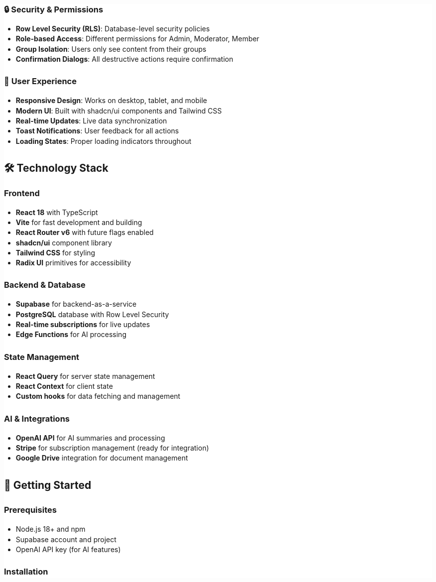 ### 🔒 **Security & Permissions**
- **Row Level Security (RLS)**: Database-level security policies
- **Role-based Access**: Different permissions for Admin, Moderator, Member
- **Group Isolation**: Users only see content from their groups
- **Confirmation Dialogs**: All destructive actions require confirmation

### 📱 **User Experience**
- **Responsive Design**: Works on desktop, tablet, and mobile
- **Modern UI**: Built with shadcn/ui components and Tailwind CSS
- **Real-time Updates**: Live data synchronization
- **Toast Notifications**: User feedback for all actions
- **Loading States**: Proper loading indicators throughout

## 🛠️ **Technology Stack**

### **Frontend**
- **React 18** with TypeScript
- **Vite** for fast development and building
- **React Router v6** with future flags enabled
- **shadcn/ui** component library
- **Tailwind CSS** for styling
- **Radix UI** primitives for accessibility

### **Backend & Database**
- **Supabase** for backend-as-a-service
- **PostgreSQL** database with Row Level Security
- **Real-time subscriptions** for live updates
- **Edge Functions** for AI processing

### **State Management**
- **React Query** for server state management
- **React Context** for client state
- **Custom hooks** for data fetching and management

### **AI & Integrations**
- **OpenAI API** for AI summaries and processing
- **Stripe** for subscription management (ready for integration)
- **Google Drive** integration for document management

## 🚀 **Getting Started**

### **Prerequisites**
- Node.js 18+ and npm
- Supabase account and project
- OpenAI API key (for AI features)

### **Installation**

